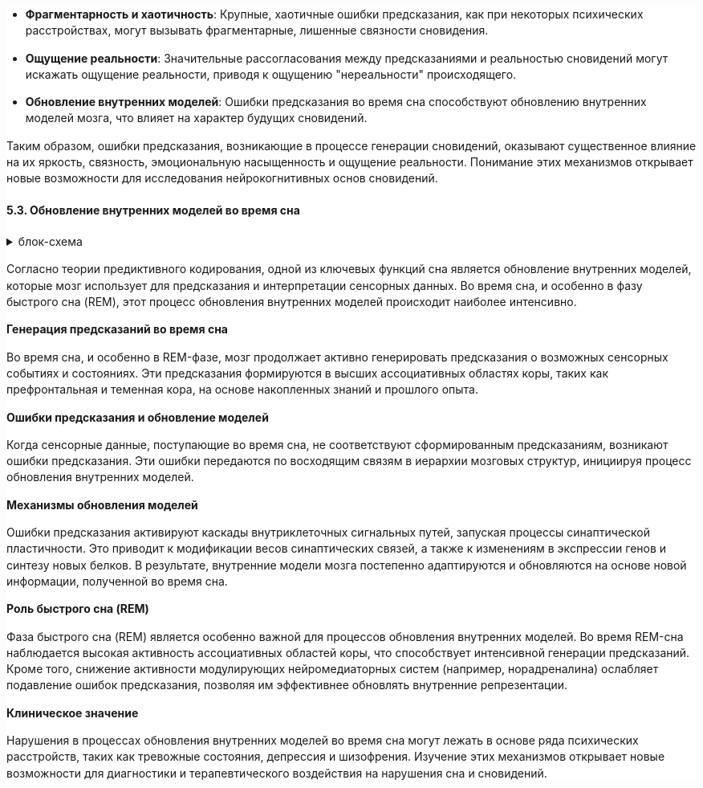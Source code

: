 - **Фрагментарность и хаотичность**: Крупные, хаотичные ошибки предсказания, как при некоторых психических расстройствах, могут вызывать фрагментарные, лишенные связности сновидения.

- **Ощущение реальности**: Значительные рассогласования между предсказаниями и реальностью сновидений могут искажать ощущение реальности, приводя к ощущению "нереальности" происходящего.

- **Обновление внутренних моделей**: Ошибки предсказания во время сна способствуют обновлению внутренних моделей мозга, что влияет на характер будущих сновидений.

Таким образом, ошибки предсказания, возникающие в процессе генерации сновидений, оказывают существенное влияние на их яркость, связность, эмоциональную насыщенность и ощущение реальности. Понимание этих механизмов открывает новые возможности для исследования нейрокогнитивных основ сновидений.





#### 5.3. Обновление внутренних моделей во время сна

<details><summary>блок-схема</summary></details>

Согласно теории предиктивного кодирования, одной из ключевых функций сна является обновление внутренних моделей, которые мозг использует для предсказания и интерпретации сенсорных данных. Во время сна, и особенно в фазу быстрого сна (REM), этот процесс обновления внутренних моделей происходит наиболее интенсивно.

**Генерация предсказаний во время сна**

Во время сна, и особенно в REM-фазе, мозг продолжает активно генерировать предсказания о возможных сенсорных событиях и состояниях. Эти предсказания формируются в высших ассоциативных областях коры, таких как префронтальная и теменная кора, на основе накопленных знаний и прошлого опыта.

**Ошибки предсказания и обновление моделей**

Когда сенсорные данные, поступающие во время сна, не соответствуют сформированным предсказаниям, возникают ошибки предсказания. Эти ошибки передаются по восходящим связям в иерархии мозговых структур, инициируя процесс обновления внутренних моделей.

**Механизмы обновления моделей**

Ошибки предсказания активируют каскады внутриклеточных сигнальных путей, запуская процессы синаптической пластичности. Это приводит к модификации весов синаптических связей, а также к изменениям в экспрессии генов и синтезу новых белков. В результате, внутренние модели мозга постепенно адаптируются и обновляются на основе новой информации, полученной во время сна.

**Роль быстрого сна (REM)**

Фаза быстрого сна (REM) является особенно важной для процессов обновления внутренних моделей. Во время REM-сна наблюдается высокая активность ассоциативных областей коры, что способствует интенсивной генерации предсказаний. Кроме того, снижение активности модулирующих нейромедиаторных систем (например, норадреналина) ослабляет подавление ошибок предсказания, позволяя им эффективнее обновлять внутренние репрезентации.

**Клиническое значение**

Нарушения в процессах обновления внутренних моделей во время сна могут лежать в основе ряда психических расстройств, таких как тревожные состояния, депрессия и шизофрения. Изучение этих механизмов открывает новые возможности для диагностики и терапевтического воздействия на нарушения сна и сновидений.
